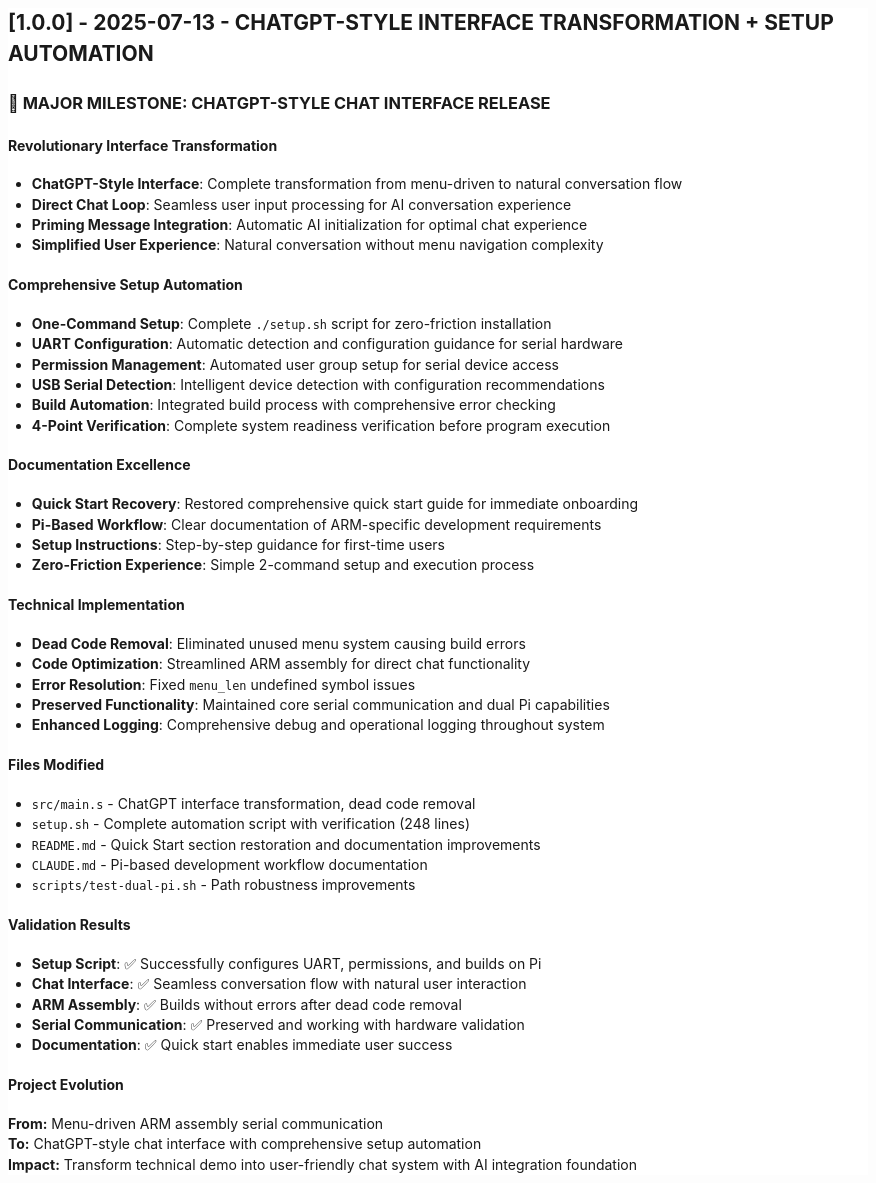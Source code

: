 ## [1.0.0] - 2025-07-13 - **CHATGPT-STYLE INTERFACE TRANSFORMATION + SETUP AUTOMATION**

### 🚀 **MAJOR MILESTONE: CHATGPT-STYLE CHAT INTERFACE RELEASE**

#### Revolutionary Interface Transformation
- **ChatGPT-Style Interface**: Complete transformation from menu-driven to natural conversation flow
- **Direct Chat Loop**: Seamless user input processing for AI conversation experience  
- **Priming Message Integration**: Automatic AI initialization for optimal chat experience
- **Simplified User Experience**: Natural conversation without menu navigation complexity

#### Comprehensive Setup Automation
- **One-Command Setup**: Complete `./setup.sh` script for zero-friction installation
- **UART Configuration**: Automatic detection and configuration guidance for serial hardware
- **Permission Management**: Automated user group setup for serial device access
- **USB Serial Detection**: Intelligent device detection with configuration recommendations
- **Build Automation**: Integrated build process with comprehensive error checking
- **4-Point Verification**: Complete system readiness verification before program execution

#### Documentation Excellence
- **Quick Start Recovery**: Restored comprehensive quick start guide for immediate onboarding
- **Pi-Based Workflow**: Clear documentation of ARM-specific development requirements
- **Setup Instructions**: Step-by-step guidance for first-time users
- **Zero-Friction Experience**: Simple 2-command setup and execution process

#### Technical Implementation
- **Dead Code Removal**: Eliminated unused menu system causing build errors
- **Code Optimization**: Streamlined ARM assembly for direct chat functionality
- **Error Resolution**: Fixed `menu_len` undefined symbol issues
- **Preserved Functionality**: Maintained core serial communication and dual Pi capabilities
- **Enhanced Logging**: Comprehensive debug and operational logging throughout system

#### Files Modified
- `src/main.s` - ChatGPT interface transformation, dead code removal
- `setup.sh` - Complete automation script with verification (248 lines)
- `README.md` - Quick Start section restoration and documentation improvements
- `CLAUDE.md` - Pi-based development workflow documentation
- `scripts/test-dual-pi.sh` - Path robustness improvements

#### Validation Results
- **Setup Script**: ✅ Successfully configures UART, permissions, and builds on Pi
- **Chat Interface**: ✅ Seamless conversation flow with natural user interaction
- **ARM Assembly**: ✅ Builds without errors after dead code removal
- **Serial Communication**: ✅ Preserved and working with hardware validation
- **Documentation**: ✅ Quick start enables immediate user success

#### Project Evolution
**From:** Menu-driven ARM assembly serial communication  
**To:** ChatGPT-style chat interface with comprehensive setup automation  
**Impact:** Transform technical demo into user-friendly chat system with AI integration foundation
